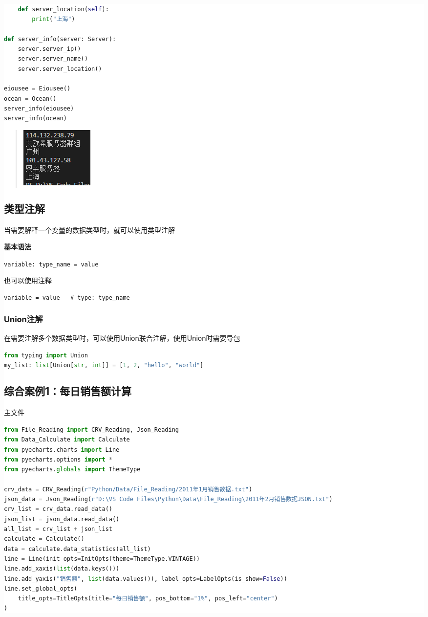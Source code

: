```py
    def server_location(self):
        print("上海")

def server_info(server: Server):
    server.server_ip()
    server.server_name()
    server.server_location()

eiousee = Eiousee()
ocean = Ocean()
server_info(eiousee)
server_info(ocean)
```

> <img src="./IMG2/Screenshot 2024-04-21 174102.png">

## 类型注解

当需要解释一个变量的数据类型时，就可以使用类型注解

**基本语法**

`variable: type_name = value`

也可以使用注释

`variable = value   # type: type_name`

### Union注解

在需要注解多个数据类型时，可以使用Union联合注解，使用Union时需要导包

```py
from typing import Union
my_list: list[Union[str, int]] = [1, 2, "hello", "world"]
```

## 综合案例1：每日销售额计算

主文件
```py
from File_Reading import CRV_Reading, Json_Reading
from Data_Calculate import Calculate
from pyecharts.charts import Line
from pyecharts.options import *
from pyecharts.globals import ThemeType

crv_data = CRV_Reading(r"Python/Data/File_Reading/2011年1月销售数据.txt")
json_data = Json_Reading(r"D:\VS Code Files\Python\Data\File_Reading\2011年2月销售数据JSON.txt")
crv_list = crv_data.read_data()
json_list = json_data.read_data()
all_list = crv_list + json_list
calculate = Calculate()
data = calculate.data_statistics(all_list)
line = Line(init_opts=InitOpts(theme=ThemeType.VINTAGE))
line.add_xaxis(list(data.keys()))
line.add_yaxis("销售额", list(data.values()), label_opts=LabelOpts(is_show=False))
line.set_global_opts(
    title_opts=TitleOpts(title="每日销售额", pos_bottom="1%", pos_left="center")
)
```